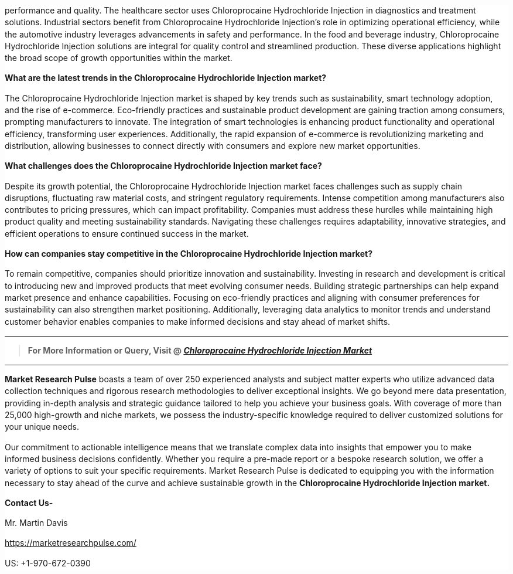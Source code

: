 performance and quality. The healthcare sector uses Chloroprocaine Hydrochloride Injection in diagnostics and treatment solutions. Industrial sectors benefit from Chloroprocaine Hydrochloride Injection&rsquo;s role in optimizing operational efficiency, while the automotive industry leverages advancements in safety and performance. In the food and beverage industry, Chloroprocaine Hydrochloride Injection solutions are integral for quality control and streamlined production. These diverse applications highlight the broad scope of growth opportunities within the market.</p><p><strong>What are the latest trends in the Chloroprocaine Hydrochloride Injection market?</strong></p><p>The Chloroprocaine Hydrochloride Injection market is shaped by key trends such as sustainability, smart technology adoption, and the rise of e-commerce. Eco-friendly practices and sustainable product development are gaining traction among consumers, prompting manufacturers to innovate. The integration of smart technologies is enhancing product functionality and operational efficiency, transforming user experiences. Additionally, the rapid expansion of e-commerce is revolutionizing marketing and distribution, allowing businesses to connect directly with consumers and explore new market opportunities.</p><p><strong>What challenges does the Chloroprocaine Hydrochloride Injection market face?</strong></p><p>Despite its growth potential, the Chloroprocaine Hydrochloride Injection market faces challenges such as supply chain disruptions, fluctuating raw material costs, and stringent regulatory requirements. Intense competition among manufacturers also contributes to pricing pressures, which can impact profitability. Companies must address these hurdles while maintaining high product quality and meeting sustainability standards. Navigating these challenges requires adaptability, innovative strategies, and efficient operations to ensure continued success in the market.</p><p><strong>How can companies stay competitive in the Chloroprocaine Hydrochloride Injection market?</strong></p><p>To remain competitive, companies should prioritize innovation and sustainability. Investing in research and development is critical to introducing new and improved products that meet evolving consumer needs. Building strategic partnerships can help expand market presence and enhance capabilities. Focusing on eco-friendly practices and aligning with consumer preferences for sustainability can also strengthen market positioning. Additionally, leveraging data analytics to monitor trends and understand customer behavior enables companies to make informed decisions and stay ahead of market shifts.</p><hr /><blockquote><p><strong>For More Information or Query, Visit @&nbsp;<em><a href="https://marketresearchpulse.com/report/64892/chloroprocaine-hydrochloride-injection-market?utm_source=Linkedin&utm_medium=0115">Chloroprocaine Hydrochloride Injection Market</a></em></strong></p></blockquote><hr /><p><strong>Market Research Pulse</strong> boasts a team of over 250 experienced analysts and subject matter experts who utilize advanced data collection techniques and rigorous research methodologies to deliver exceptional insights. We go beyond mere data presentation, providing in-depth analysis and strategic guidance tailored to help you achieve your business goals. With coverage of more than 25,000 high-growth and niche markets, we possess the industry-specific knowledge required to deliver customized solutions for your unique needs.</p><p>Our commitment to actionable intelligence means that we translate complex data into insights that empower you to make informed business decisions confidently. Whether you require a pre-made report or a bespoke research solution, we offer a variety of options to suit your specific requirements. Market Research Pulse is dedicated to equipping you with the information necessary to stay ahead of the curve and achieve sustainable growth in the <strong>Chloroprocaine Hydrochloride Injection market.</strong></p><p><strong>Contact Us-</strong></p><p>Mr. Martin Davis</p><p>https://marketresearchpulse.com/</p><p>US: +1-970-672-0390</p>
